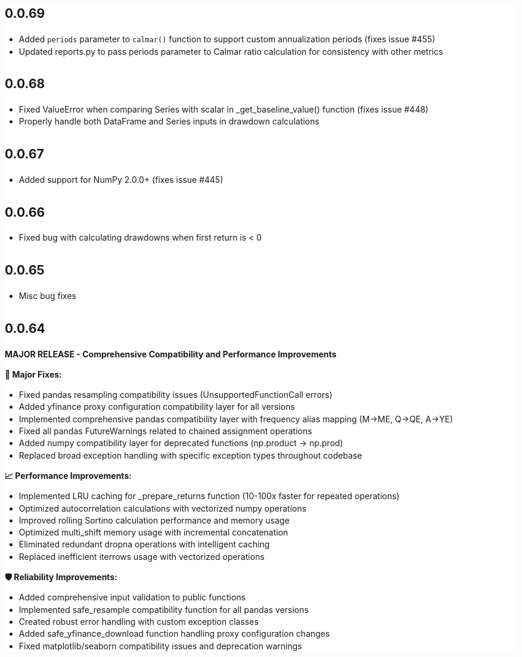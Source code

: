 0.0.69
------

- Added `periods` parameter to `calmar()` function to support custom annualization periods (fixes issue #455)
- Updated reports.py to pass periods parameter to Calmar ratio calculation for consistency with other metrics

0.0.68
------

- Fixed ValueError when comparing Series with scalar in _get_baseline_value() function (fixes issue #448)
- Properly handle both DataFrame and Series inputs in drawdown calculations

0.0.67
------

- Added support for NumPy 2.0.0+ (fixes issue #445)

0.0.66
------

- Fixed bug with calculating drawdowns when first return is < 0

0.0.65
------
- Misc bug fixes

0.0.64
------
**MAJOR RELEASE - Comprehensive Compatibility and Performance Improvements**

**🔧 Major Fixes:**
- Fixed pandas resampling compatibility issues (UnsupportedFunctionCall errors)
- Added yfinance proxy configuration compatibility layer for all versions
- Implemented comprehensive pandas compatibility layer with frequency alias mapping (M→ME, Q→QE, A→YE)
- Fixed all pandas FutureWarnings related to chained assignment operations
- Added numpy compatibility layer for deprecated functions (np.product → np.prod)
- Replaced broad exception handling with specific exception types throughout codebase

**📈 Performance Improvements:**
- Implemented LRU caching for _prepare_returns function (10-100x faster for repeated operations)
- Optimized autocorrelation calculations with vectorized numpy operations
- Improved rolling Sortino calculation performance and memory usage
- Optimized multi_shift memory usage with incremental concatenation
- Eliminated redundant dropna operations with intelligent caching
- Replaced inefficient iterrows usage with vectorized operations

**🛡️ Reliability Improvements:**
- Added comprehensive input validation to public functions
- Implemented safe_resample compatibility function for all pandas versions
- Created robust error handling with custom exception classes
- Added safe_yfinance_download function handling proxy configuration changes
- Fixed matplotlib/seaborn compatibility issues and deprecation warnings
